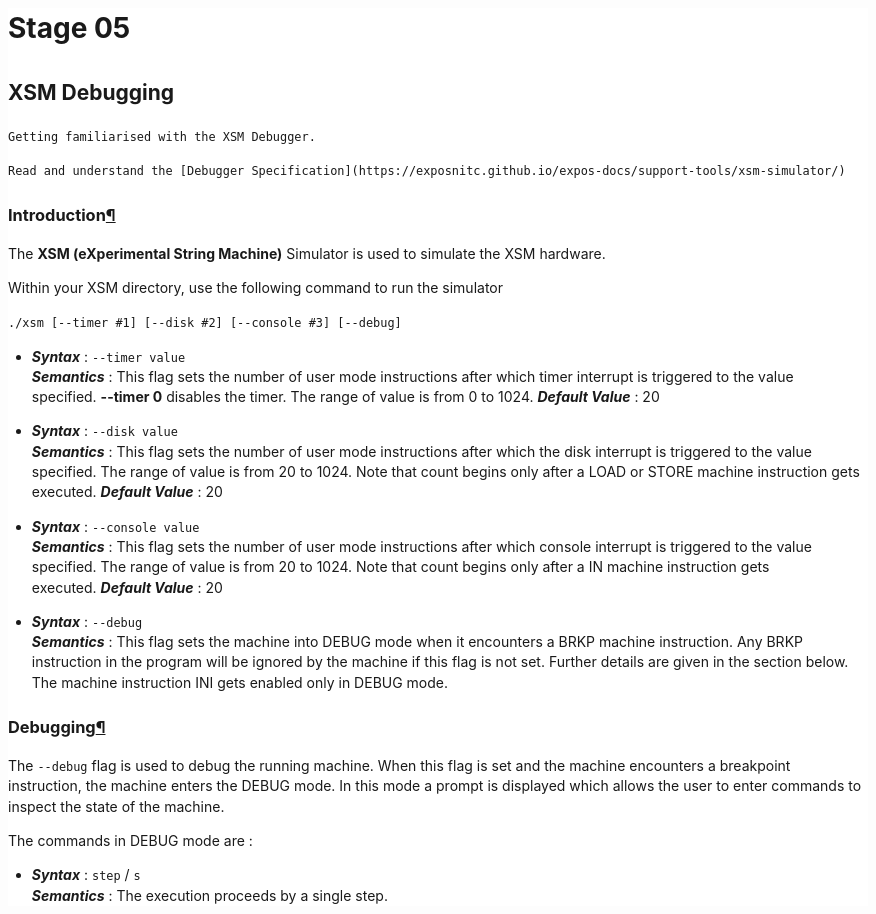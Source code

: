 # Stage 05
## XSM Debugging

```ad-abstract
Getting familiarised with the XSM Debugger.
```

```ad-info
Read and understand the [Debugger Specification](https://exposnitc.github.io/expos-docs/support-tools/xsm-simulator/)
```

### Introduction[¶](https://exposnitc.github.io/expos-docs/support-tools/xsm-simulator/#introduction "Permanent link")

The **XSM (eXperimental String Machine)** Simulator is used to simulate the XSM hardware.

Within your XSM directory, use the following command to run the simulator

`./xsm [--timer #1] [--disk #2] [--console #3] [--debug]`

- **_Syntax_** : `--timer value`  
    **_Semantics_** : This flag sets the number of user mode instructions after which timer interrupt is triggered to the value specified. **--timer 0** disables the timer. The range of value is from 0 to 1024. **_Default Value_** : 20
    
- **_Syntax_** : `--disk value`  
    **_Semantics_** : This flag sets the number of user mode instructions after which the disk interrupt is triggered to the value specified. The range of value is from 20 to 1024. Note that count begins only after a LOAD or STORE machine instruction gets executed. **_Default Value_** : 20
    
- **_Syntax_** : `--console value`  
    **_Semantics_** : This flag sets the number of user mode instructions after which console interrupt is triggered to the value specified. The range of value is from 20 to 1024. Note that count begins only after a IN machine instruction gets executed. **_Default Value_** : 20
    
- **_Syntax_** : `--debug`  
    **_Semantics_** : This flag sets the machine into DEBUG mode when it encounters a BRKP machine instruction. Any BRKP instruction in the program will be ignored by the machine if this flag is not set. Further details are given in the section below. The machine instruction INI gets enabled only in DEBUG mode.
    

### Debugging[¶](https://exposnitc.github.io/expos-docs/support-tools/xsm-simulator/#debugging "Permanent link")

The `--debug` flag is used to debug the running machine. When this flag is set and the machine encounters a breakpoint instruction, the machine enters the DEBUG mode. In this mode a prompt is displayed which allows the user to enter commands to inspect the state of the machine.

The commands in DEBUG mode are :

- **_Syntax_** : `step` / `s`  
    **_Semantics_** : The execution proceeds by a single step.
    